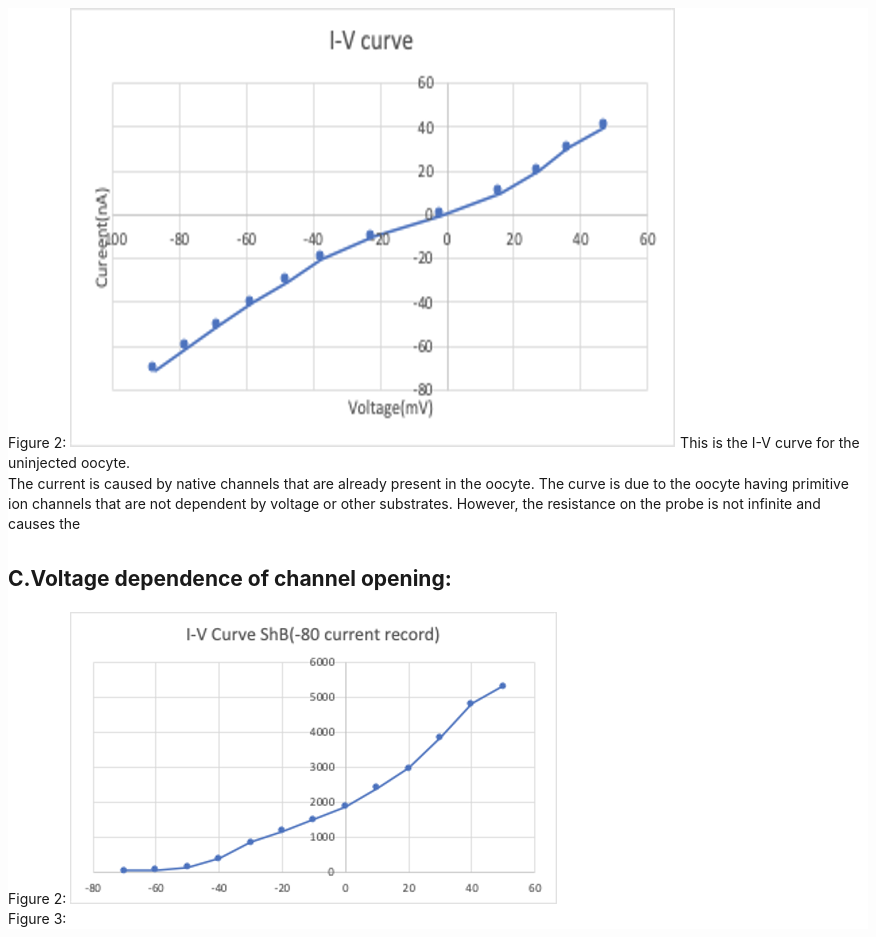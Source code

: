 Figure 2: ![](images/Picture8.png)
This is the I-V curve for the uninjected oocyte.  
The current is caused by native channels that are already present in the oocyte. The curve  is due to the oocyte having primitive ion channels that are not dependent by voltage or other substrates. However, the resistance on the probe is not infinite and causes the 

    

## C.Voltage dependence of channel opening: 

Figure 2:
![](images/Picture9.png)	
Figure 3: